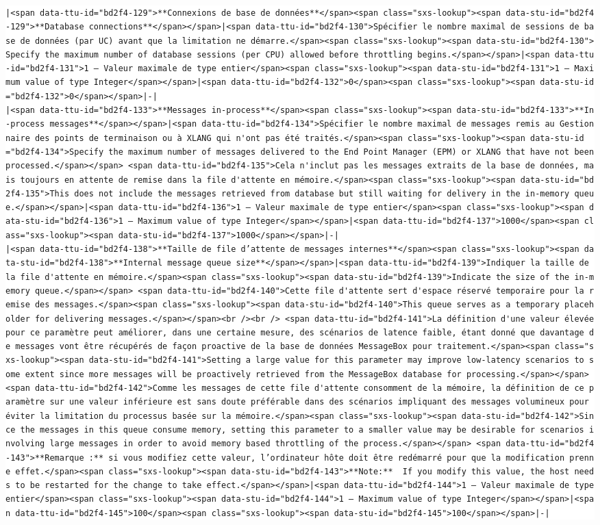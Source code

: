     |<span data-ttu-id="bd2f4-129">**Connexions de base de données**</span><span class="sxs-lookup"><span data-stu-id="bd2f4-129">**Database connections**</span></span>|<span data-ttu-id="bd2f4-130">Spécifier le nombre maximal de sessions de base de données (par UC) avant que la limitation ne démarre.</span><span class="sxs-lookup"><span data-stu-id="bd2f4-130">Specify the maximum number of database sessions (per CPU) allowed before throttling begins.</span></span>|<span data-ttu-id="bd2f4-131">1 – Valeur maximale de type entier</span><span class="sxs-lookup"><span data-stu-id="bd2f4-131">1 – Maximum value of type Integer</span></span>|<span data-ttu-id="bd2f4-132">0</span><span class="sxs-lookup"><span data-stu-id="bd2f4-132">0</span></span>|-|  
    |<span data-ttu-id="bd2f4-133">**Messages in-process**</span><span class="sxs-lookup"><span data-stu-id="bd2f4-133">**In-process messages**</span></span>|<span data-ttu-id="bd2f4-134">Spécifier le nombre maximal de messages remis au Gestionnaire des points de terminaison ou à XLANG qui n'ont pas été traités.</span><span class="sxs-lookup"><span data-stu-id="bd2f4-134">Specify the maximum number of messages delivered to the End Point Manager (EPM) or XLANG that have not been processed.</span></span> <span data-ttu-id="bd2f4-135">Cela n'inclut pas les messages extraits de la base de données, mais toujours en attente de remise dans la file d'attente en mémoire.</span><span class="sxs-lookup"><span data-stu-id="bd2f4-135">This does not include the messages retrieved from database but still waiting for delivery in the in-memory queue.</span></span>|<span data-ttu-id="bd2f4-136">1 – Valeur maximale de type entier</span><span class="sxs-lookup"><span data-stu-id="bd2f4-136">1 – Maximum value of type Integer</span></span>|<span data-ttu-id="bd2f4-137">1000</span><span class="sxs-lookup"><span data-stu-id="bd2f4-137">1000</span></span>|-|  
    |<span data-ttu-id="bd2f4-138">**Taille de file d’attente de messages internes**</span><span class="sxs-lookup"><span data-stu-id="bd2f4-138">**Internal message queue size**</span></span>|<span data-ttu-id="bd2f4-139">Indiquer la taille de la file d'attente en mémoire.</span><span class="sxs-lookup"><span data-stu-id="bd2f4-139">Indicate the size of the in-memory queue.</span></span> <span data-ttu-id="bd2f4-140">Cette file d'attente sert d'espace réservé temporaire pour la remise des messages.</span><span class="sxs-lookup"><span data-stu-id="bd2f4-140">This queue serves as a temporary placeholder for delivering messages.</span></span><br /><br /> <span data-ttu-id="bd2f4-141">La définition d'une valeur élevée pour ce paramètre peut améliorer, dans une certaine mesure, des scénarios de latence faible, étant donné que davantage de messages vont être récupérés de façon proactive de la base de données MessageBox pour traitement.</span><span class="sxs-lookup"><span data-stu-id="bd2f4-141">Setting a large value for this parameter may improve low-latency scenarios to some extent since more messages will be proactively retrieved from the MessageBox database for processing.</span></span> <span data-ttu-id="bd2f4-142">Comme les messages de cette file d'attente consomment de la mémoire, la définition de ce paramètre sur une valeur inférieure est sans doute préférable dans des scénarios impliquant des messages volumineux pour éviter la limitation du processus basée sur la mémoire.</span><span class="sxs-lookup"><span data-stu-id="bd2f4-142">Since the messages in this queue consume memory, setting this parameter to a smaller value may be desirable for scenarios involving large messages in order to avoid memory based throttling of the process.</span></span> <span data-ttu-id="bd2f4-143">**Remarque :** si vous modifiez cette valeur, l’ordinateur hôte doit être redémarré pour que la modification prenne effet.</span><span class="sxs-lookup"><span data-stu-id="bd2f4-143">**Note:**  If you modify this value, the host needs to be restarted for the change to take effect.</span></span>|<span data-ttu-id="bd2f4-144">1 – Valeur maximale de type entier</span><span class="sxs-lookup"><span data-stu-id="bd2f4-144">1 – Maximum value of type Integer</span></span>|<span data-ttu-id="bd2f4-145">100</span><span class="sxs-lookup"><span data-stu-id="bd2f4-145">100</span></span>|-|  